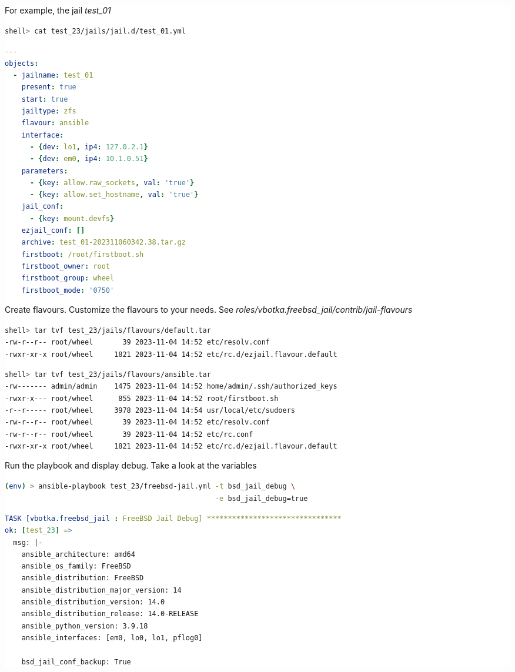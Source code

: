 For example, the jail *test_01*

```sh
shell> cat test_23/jails/jail.d/test_01.yml
```
```yaml
---
objects:
  - jailname: test_01
    present: true
    start: true
    jailtype: zfs
    flavour: ansible
    interface:
      - {dev: lo1, ip4: 127.0.2.1}
      - {dev: em0, ip4: 10.1.0.51}
    parameters:
      - {key: allow.raw_sockets, val: 'true'}
      - {key: allow.set_hostname, val: 'true'}
    jail_conf:
      - {key: mount.devfs}
    ezjail_conf: []
    archive: test_01-202311060342.38.tar.gz
    firstboot: /root/firstboot.sh
    firstboot_owner: root
    firstboot_group: wheel
    firstboot_mode: '0750'
```

Create flavours. Customize the flavours to your needs. See *roles/vbotka.freebsd_jail/contrib/jail-flavours*

```sh
shell> tar tvf test_23/jails/flavours/default.tar 
-rw-r--r-- root/wheel       39 2023-11-04 14:52 etc/resolv.conf
-rwxr-xr-x root/wheel     1821 2023-11-04 14:52 etc/rc.d/ezjail.flavour.default
```

```sh
shell> tar tvf test_23/jails/flavours/ansible.tar 
-rw------- admin/admin    1475 2023-11-04 14:52 home/admin/.ssh/authorized_keys
-rwxr-x--- root/wheel      855 2023-11-04 14:52 root/firstboot.sh
-r--r----- root/wheel     3978 2023-11-04 14:54 usr/local/etc/sudoers
-rw-r--r-- root/wheel       39 2023-11-04 14:52 etc/resolv.conf
-rw-r--r-- root/wheel       39 2023-11-04 14:52 etc/rc.conf
-rwxr-xr-x root/wheel     1821 2023-11-04 14:52 etc/rc.d/ezjail.flavour.default
```

Run the playbook and display debug. Take a look at the variables

```sh
(env) > ansible-playbook test_23/freebsd-jail.yml -t bsd_jail_debug \
                                                  -e bsd_jail_debug=true
```
```yaml
TASK [vbotka.freebsd_jail : FreeBSD Jail Debug] ********************************
ok: [test_23] => 
  msg: |-
    ansible_architecture: amd64
    ansible_os_family: FreeBSD
    ansible_distribution: FreeBSD
    ansible_distribution_major_version: 14
    ansible_distribution_version: 14.0
    ansible_distribution_release: 14.0-RELEASE
    ansible_python_version: 3.9.18
    ansible_interfaces: [em0, lo0, lo1, pflog0]
  
    bsd_jail_conf_backup: True
```

[--check]: https://docs.ansible.com/ansible/latest/cli/ansible-playbook.html#cmdoption-ansible-playbook-C
[--diff]: https://docs.ansible.com/ansible/latest/cli/ansible-playbook.html#cmdoption-ansible-playbook-D
[--syntax-check]: https://docs.ansible.com/ansible/latest/cli/ansible-playbook.html#cmdoption-ansible-playbook-syntax-check
[Ansible]: https://www.ansible.com/
[Ansible Community Package Release dependency]: https://docs.ansible.com/ansible/latest/reference_appendices/release_and_maintenance.html#ansible-community-changelogs
[Ansible Configuration Settings]: https://docs.ansible.com/ansible/latest/reference_appendices/config.html
[Ansible community]: https://docs.ansible.com/ansible/latest/community/index.html
[Ansible concepts]: https://docs.ansible.com/ansible/latest/getting_started/basic_concepts.html
[Ansible core]: https://github.com/ansible/ansible
[Ansible integrated operating systems]: https://www.ansible.com/integrations
[Ansible module iocage]: https://github.com/vbotka/ansible-iocage
[Ansible role ansible in contrib/firstboot]: https://github.com/vbotka/ansible-ansible/tree/master/contrib/firstboot
[Ansible role ansible in contrib/playbooks]: https://github.com/vbotka/ansible-ansible/tree/master/contrib/playbooks
[Ansible role ansible]: https://galaxy.ansible.com/ui/standalone/roles/vbotka/ansible/
[Ansible role freebsd_jail contrib/bin]: https://github.com/vbotka/ansible-freebsd-jail/tree/master/contrib/bin
[Ansible role freebsd_jail documentation]: https://galaxy.ansible.com/ui/standalone/roles/vbotka/freebsd_jail/documentation/
[Ansible role freebsd_jail meta]: https://github.com/vbotka/ansible-freebsd-jail/blob/master/meta/main.yml
[Ansible role freebsd_jail versions]: https://galaxy.ansible.com/ui/standalone/roles/vbotka/freebsd_jail/versions/
[Ansible role freebsd_jail]: https://galaxy.ansible.com/ui/standalone/roles/vbotka/freebsd_jail/
[Ansible role freebsd_pf]: https://galaxy.ansible.com/ui/standalone/roles/vbotka/freebsd_pf/
[Ansible role freebsd_network]: https://galaxy.ansible.com/ui/standalone/roles/vbotka/freebsd_network/
[Ansible roles tagged jail]: https://galaxy.ansible.com/ui/standalone/roles/?page=1&page_size=10&sort=-created&keywords=jail
[BSD efforts and contributions]: https://docs.ansible.com/ansible/latest/os_guide/intro_bsd.html#bsd-efforts-and-contributions
[Basic Concepts]: https://docs.ansible.com/ansible/latest/network/getting_started/basic_concepts.html
[Configure the connection]: https://docs.ansible.com/ansible/latest/inventory_guide/connection_details.html
[Escalate the privilege]: https://docs.ansible.com/ansible/latest/playbook_guide/playbooks_privilege_escalation.html
[FreeBSD jail managers]: https://docs.freebsd.org/en/books/handbook/jails/#jail-managers-and-containers
[How to build your inventory]: https://docs.ansible.com/ansible/latest/inventory_guide/intro_inventory.html
[PyPI]: https://pypi.org/
[Python virtual environment]: https://www.redhat.com/sysadmin/python-venv-ansible
[Roles]: https://docs.ansible.com/ansible/latest/playbook_guide/playbooks_reuse_roles.html
[Set the Python interpreter]: https://docs.ansible.com/ansible/latest/os_guide/intro_bsd.html#setting-the-python-interpreter
[Working with playbooks]: https://docs.ansible.com/ansible/latest/playbook_guide/playbooks.html
[ansible-ansible.rtfd.io]: http://ansible-ansible.rtfd.io/
[ansible-freebsd-custom-image.rtfd.io]: http://ansible-freebsd-custom-image.rtfd.io/
[ansible.posix.synchronize]: https://docs.ansible.com/ansible/latest/collections/ansible/posix/synchronize_module.html
[ansible.posix]: https://github.com/ansible-collections/ansible.posix
[ansible.utils]: https://github.com/ansible-collections/ansible.utils
[collections]: https://github.com/ansible-collections
[community.crypto]: https://github.com/ansible-collections/community.crypto
[community.general.json_query]: https://docs.ansible.com/ansible/latest/collections/community/general/json_query_filter.html
[community.general]: https://github.com/ansible-collections/community.general
[community.libvirt]: https://github.com/ansible-collections/community.libvirt
[community.mysql]: https://github.com/ansible-collections/community.mysql
[community.postgresql]: https://github.com/ansible-collections/community.postgresql
[directory layout]: https://docs.ansible.com/ansible/latest/tips_tricks/sample_setup.html
[ezjail]: https://erdgeist.org/arts/software/ezjail/
[firstboot-bsd.sh]: https://github.com/vbotka/ansible-ansible/blob/master/contrib/firstboot/firstboot-bsd.sh
[iocage]: https://github.com/iocage/iocage
[modules-in-role.yml]: https://github.com/vbotka/ansible-ansible/blob/master/contrib/playbooks/modules-in-role.yml
[my-jail-admin.sh]: https://github.com/vbotka/ansible-freebsd-jail/blob/master/contrib/bin/my-jail-admin.sh
[pkgng]: https://github.com/ansible-collections/community.general/blob/main/plugins/modules/pkgng.py
[portinstall]: https://github.com/ansible-collections/community.general/blob/main/plugins/modules/portinstall.py
[remote_user]: https://docs.ansible.com/ansible/latest/inventory_guide/connection_details.html#setting-a-remote-user
[testing FreeBSD]: https://github.com/ansible/ansible/blob/devel/.azure-pipelines/azure-pipelines.yml